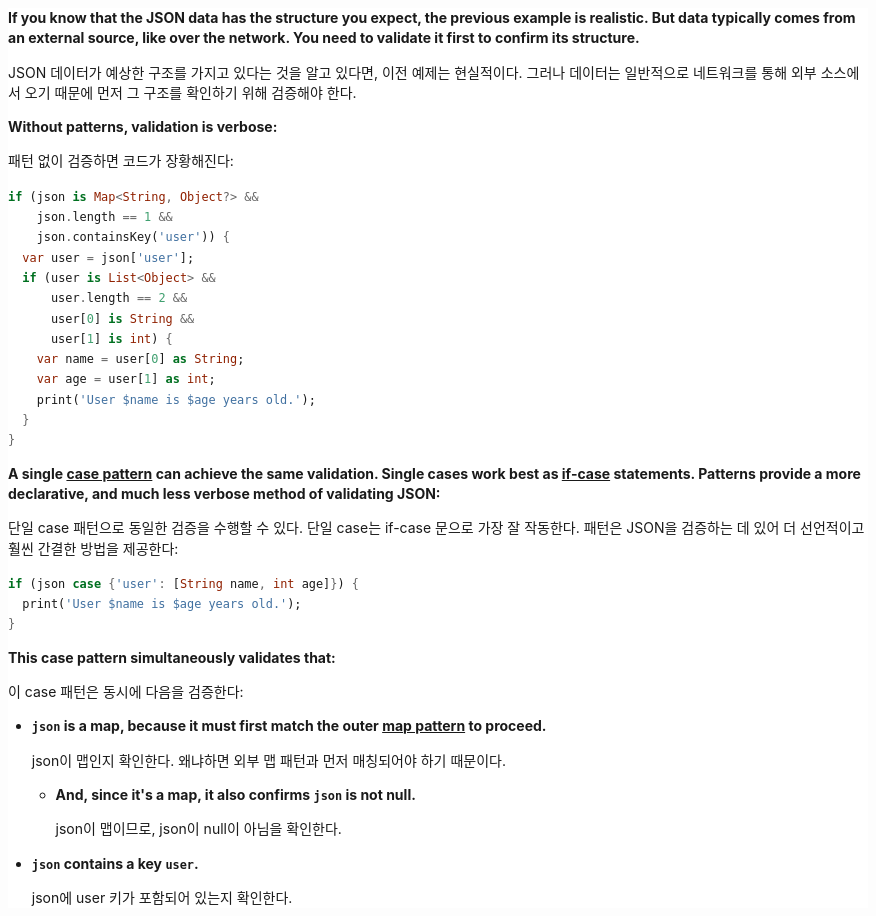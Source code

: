 **If you know that the JSON data has the structure you expect, the previous example is realistic. But data typically comes from an external source, like over the network. You need to validate it first to confirm its structure.**

JSON 데이터가 예상한 구조를 가지고 있다는 것을 알고 있다면, 이전 예제는 현실적이다. 그러나 데이터는 일반적으로 네트워크를 통해 외부 소스에서 오기 때문에 먼저 그 구조를 확인하기 위해 검증해야 한다.

**Without patterns, validation is verbose:**

패턴 없이 검증하면 코드가 장황해진다:

```dart
if (json is Map<String, Object?> &&
    json.length == 1 &&
    json.containsKey('user')) {
  var user = json['user'];
  if (user is List<Object> &&
      user.length == 2 &&
      user[0] is String &&
      user[1] is int) {
    var name = user[0] as String;
    var age = user[1] as int;
    print('User $name is $age years old.');
  }
}

```

**A single [case pattern](https://dart.dev/language/patterns#switch-statements-and-expressions) can achieve the same validation. Single cases work best as [if-case](https://dart.dev/language/branches#if-case) statements. Patterns provide a more declarative, and much less verbose method of validating JSON:**

단일 case 패턴으로 동일한 검증을 수행할 수 있다. 단일 case는 if-case 문으로 가장 잘 작동한다. 패턴은 JSON을 검증하는 데 있어 더 선언적이고 훨씬 간결한 방법을 제공한다:

```dart
if (json case {'user': [String name, int age]}) {
  print('User $name is $age years old.');
}

```

**This case pattern simultaneously validates that:**

이 case 패턴은 동시에 다음을 검증한다:

-   **`json` is a map, because it must first match the outer [map pattern](https://dart.dev/language/pattern-types#map) to proceed.**
    
    json이 맵인지 확인한다. 왜냐하면 외부 맵 패턴과 먼저 매칭되어야 하기 때문이다.
    
    -   **And, since it's a map, it also confirms `json` is not null.**
        
        json이 맵이므로, json이 null이 아님을 확인한다.
        
-   **`json` contains a key `user`.**
    
    json에 user 키가 포함되어 있는지 확인한다.
    